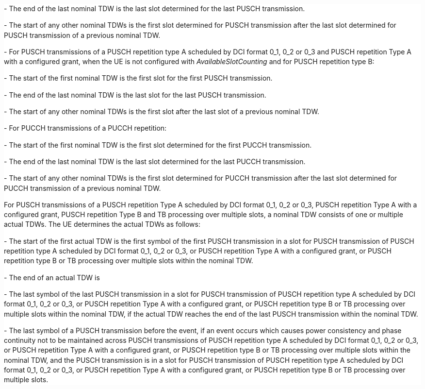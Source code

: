 \- The end of the last nominal TDW is the last slot determined for the
last PUSCH transmission.

\- The start of any other nominal TDWs is the first slot determined for
PUSCH transmission after the last slot determined for PUSCH transmission
of a previous nominal TDW.

\- For PUSCH transmissions of a PUSCH repetition type A scheduled by DCI
format 0_1, 0_2 or 0_3 and PUSCH repetition Type A with a configured
grant, when the UE is not configured with *AvailableSlotCounting* and
for PUSCH repetition type B:

\- The start of the first nominal TDW is the first slot for the first
PUSCH transmission.

\- The end of the last nominal TDW is the last slot for the last PUSCH
transmission.

\- The start of any other nominal TDWs is the first slot after the last
slot of a previous nominal TDW.

\- For PUCCH transmissions of a PUCCH repetition:

\- The start of the first nominal TDW is the first slot determined for
the first PUCCH transmission.

\- The end of the last nominal TDW is the last slot determined for the
last PUCCH transmission.

\- The start of any other nominal TDWs is the first slot determined for
PUCCH transmission after the last slot determined for PUCCH transmission
of a previous nominal TDW.

For PUSCH transmissions of a PUSCH repetition Type A scheduled by DCI
format 0_1, 0_2 or 0_3, PUSCH repetition Type A with a configured grant,
PUSCH repetition Type B and TB processing over multiple slots, a nominal
TDW consists of one or multiple actual TDWs. The UE determines the
actual TDWs as follows:

\- The start of the first actual TDW is the first symbol of the first
PUSCH transmission in a slot for PUSCH transmission of PUSCH repetition
type A scheduled by DCI format 0_1, 0_2 or 0_3, or PUSCH repetition Type
A with a configured grant, or PUSCH repetition type B or TB processing
over multiple slots within the nominal TDW.

\- The end of an actual TDW is

\- The last symbol of the last PUSCH transmission in a slot for PUSCH
transmission of PUSCH repetition type A scheduled by DCI format 0_1, 0_2
or 0_3, or PUSCH repetition Type A with a configured grant, or PUSCH
repetition type B or TB processing over multiple slots within the
nominal TDW, if the actual TDW reaches the end of the last PUSCH
transmission within the nominal TDW.

\- The last symbol of a PUSCH transmission before the event, if an event
occurs which causes power consistency and phase continuity not to be
maintained across PUSCH transmissions of PUSCH repetition type A
scheduled by DCI format 0_1, 0_2 or 0_3, or PUSCH repetition Type A with
a configured grant, or PUSCH repetition type B or TB processing over
multiple slots within the nominal TDW, and the PUSCH transmission is in
a slot for PUSCH transmission of PUSCH repetition type A scheduled by
DCI format 0_1, 0_2 or 0_3, or PUSCH repetition Type A with a configured
grant, or PUSCH repetition type B or TB processing over multiple slots.
